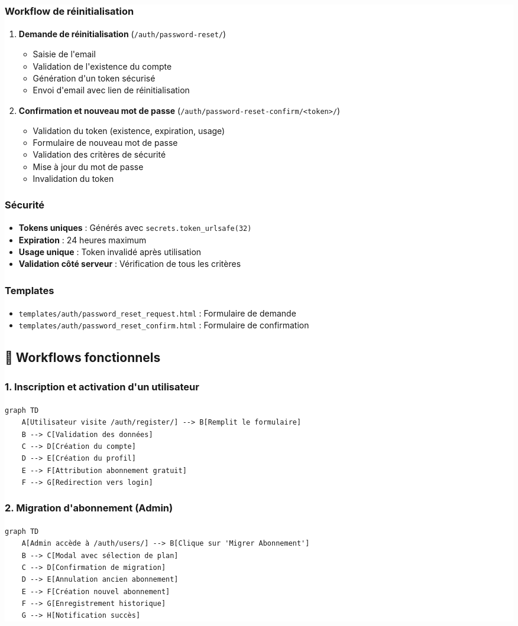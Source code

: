 ### Workflow de réinitialisation

1. **Demande de réinitialisation** (`/auth/password-reset/`)
   - Saisie de l'email
   - Validation de l'existence du compte
   - Génération d'un token sécurisé
   - Envoi d'email avec lien de réinitialisation

2. **Confirmation et nouveau mot de passe** (`/auth/password-reset-confirm/<token>/`)
   - Validation du token (existence, expiration, usage)
   - Formulaire de nouveau mot de passe
   - Validation des critères de sécurité
   - Mise à jour du mot de passe
   - Invalidation du token

### Sécurité
- **Tokens uniques** : Générés avec `secrets.token_urlsafe(32)`
- **Expiration** : 24 heures maximum
- **Usage unique** : Token invalidé après utilisation
- **Validation côté serveur** : Vérification de tous les critères

### Templates
- `templates/auth/password_reset_request.html` : Formulaire de demande
- `templates/auth/password_reset_confirm.html` : Formulaire de confirmation

## 🔄 Workflows fonctionnels

### 1. Inscription et activation d'un utilisateur

```mermaid
graph TD
    A[Utilisateur visite /auth/register/] --> B[Remplit le formulaire]
    B --> C[Validation des données]
    C --> D[Création du compte]
    D --> E[Création du profil]
    E --> F[Attribution abonnement gratuit]
    F --> G[Redirection vers login]
```

### 2. Migration d'abonnement (Admin)

```mermaid
graph TD
    A[Admin accède à /auth/users/] --> B[Clique sur 'Migrer Abonnement']
    B --> C[Modal avec sélection de plan]
    C --> D[Confirmation de migration]
    D --> E[Annulation ancien abonnement]
    E --> F[Création nouvel abonnement]
    F --> G[Enregistrement historique]
    G --> H[Notification succès]
```
